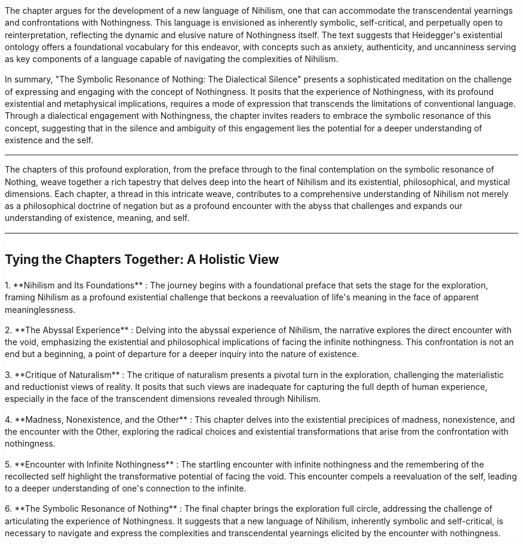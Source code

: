 The chapter argues for the development of a new language of Nihilism, one that can accommodate the transcendental yearnings and confrontations with Nothingness. This language is envisioned as inherently symbolic, self-critical, and perpetually open to reinterpretation, reflecting the dynamic and elusive nature of Nothingness itself. The text suggests that Heidegger's existential ontology offers a foundational vocabulary for this endeavor, with concepts such as anxiety, authenticity, and uncanniness serving as key components of a language capable of navigating the complexities of Nihilism.  
  
In summary, "The Symbolic Resonance of Nothing: The Dialectical Silence" presents a sophisticated meditation on the challenge of expressing and engaging with the concept of Nothingness. It posits that the experience of Nothingness, with its profound existential and metaphysical implications, requires a mode of expression that transcends the limitations of conventional language. Through a dialectical engagement with Nothingness, the chapter invites readers to embrace the symbolic resonance of this concept, suggesting that in the silence and ambiguity of this engagement lies the potential for a deeper understanding of existence and the self.  

* * *

  
The chapters of this profound exploration, from the preface through to the final contemplation on the symbolic resonance of Nothing, weave together a rich tapestry that delves deep into the heart of Nihilism and its existential, philosophical, and mystical dimensions. Each chapter, a thread in this intricate weave, contributes to a comprehensive understanding of Nihilism not merely as a philosophical doctrine of negation but as a profound encounter with the abyss that challenges and expands our understanding of existence, meaning, and self.  

* * *


## Tying the Chapters Together: A Holistic View

1. \*\*Nihilism and Its Foundations\*\* : The journey begins with a foundational preface that sets the stage for the exploration, framing Nihilism as a profound existential challenge that beckons a reevaluation of life's meaning in the face of apparent meaninglessness.  
  
2. \*\*The Abyssal Experience\*\* : Delving into the abyssal experience of Nihilism, the narrative explores the direct encounter with the void, emphasizing the existential and philosophical implications of facing the infinite nothingness. This confrontation is not an end but a beginning, a point of departure for a deeper inquiry into the nature of existence.  
  
3. \*\*Critique of Naturalism\*\* : The critique of naturalism presents a pivotal turn in the exploration, challenging the materialistic and reductionist views of reality. It posits that such views are inadequate for capturing the full depth of human experience, especially in the face of the transcendent dimensions revealed through Nihilism.  
  
4. \*\*Madness, Nonexistence, and the Other\*\* : This chapter delves into the existential precipices of madness, nonexistence, and the encounter with the Other, exploring the radical choices and existential transformations that arise from the confrontation with nothingness.  
  
5. \*\*Encounter with Infinite Nothingness\*\* : The startling encounter with infinite nothingness and the remembering of the recollected self highlight the transformative potential of facing the void. This encounter compels a reevaluation of the self, leading to a deeper understanding of one's connection to the infinite.  
  
6. \*\*The Symbolic Resonance of Nothing\*\* : The final chapter brings the exploration full circle, addressing the challenge of articulating the experience of Nothingness. It suggests that a new language of Nihilism, inherently symbolic and self-critical, is necessary to navigate and express the complexities and transcendental yearnings elicited by the encounter with nothingness.  
  
